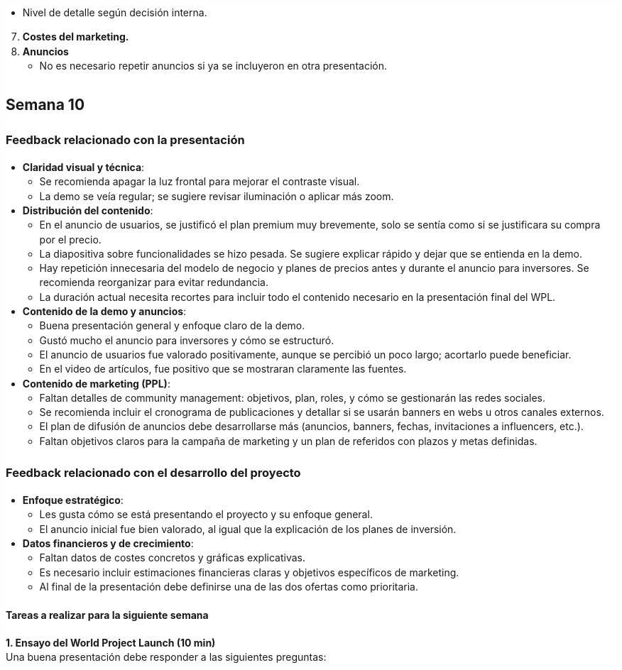    - Nivel de detalle según decisión interna.
7. **Costes del marketing.**
8. **Anuncios**  
   - No es necesario repetir anuncios si ya se incluyeron en otra presentación.


## Semana 10

### Feedback relacionado con la presentación
- **Claridad visual y técnica**:  
  - Se recomienda apagar la luz frontal para mejorar el contraste visual.  
  - La demo se veía regular; se sugiere revisar iluminación o aplicar más zoom.  
- **Distribución del contenido**:  
  - En el anuncio de usuarios, se justificó el plan premium muy brevemente, solo se sentía como si se justificara su compra por el precio.  
  - La diapositiva sobre funcionalidades se hizo pesada. Se sugiere explicar rápido y dejar que se entienda en la demo.  
  - Hay repetición innecesaria del modelo de negocio y planes de precios antes y durante el anuncio para inversores. Se recomienda reorganizar para evitar redundancia.  
  - La duración actual necesita recortes para incluir todo el contenido necesario en la presentación final del WPL.  
- **Contenido de la demo y anuncios**:  
  - Buena presentación general y enfoque claro de la demo.  
  - Gustó mucho el anuncio para inversores y cómo se estructuró.  
  - El anuncio de usuarios fue valorado positivamente, aunque se percibió un poco largo; acortarlo puede beneficiar.  
  - En el video de artículos, fue positivo que se mostraran claramente las fuentes.  
- **Contenido de marketing (PPL)**:  
  - Faltan detalles de community management: objetivos, plan, roles, y cómo se gestionarán las redes sociales.  
  - Se recomienda incluir el cronograma de publicaciones y detallar si se usarán banners en webs u otros canales externos.  
  - El plan de difusión de anuncios debe desarrollarse más (anuncios, banners, fechas, invitaciones a influencers, etc.).  
  - Faltan objetivos claros para la campaña de marketing y un plan de referidos con plazos y metas definidas.

### Feedback relacionado con el desarrollo del proyecto
- **Enfoque estratégico**:  
  - Les gusta cómo se está presentando el proyecto y su enfoque general.  
  - El anuncio inicial fue bien valorado, al igual que la explicación de los planes de inversión.  
- **Datos financieros y de crecimiento**:  
  - Faltan datos de costes concretos y gráficas explicativas.  
  - Es necesario incluir estimaciones financieras claras y objetivos específicos de marketing.  
  - Al final de la presentación debe definirse una de las dos ofertas como prioritaria.  

#### Tareas a realizar para la siguiente semana

**1. Ensayo del World Project Launch (10 min)**  
Una buena presentación debe responder a las siguientes preguntas:
